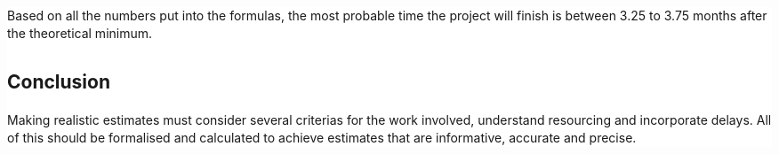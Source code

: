 Based on all the numbers put into the formulas, the most probable time the project will finish is between 3.25 to 3.75 months after the theoretical minimum.

## Conclusion ##

Making realistic estimates must consider several criterias for the work involved, understand resourcing and incorporate delays. All of this should be formalised and calculated to achieve estimates that are informative, accurate and precise.

[talk on estimation]: https://skillsmatter.com/skillscasts/8557-estimation-what-when-why-by-robert-martin
[The Mythical Man-Month]: http://amzn.to/2E8RITs
[estimationGraph]: /images/Estimation-normal-distribution.png